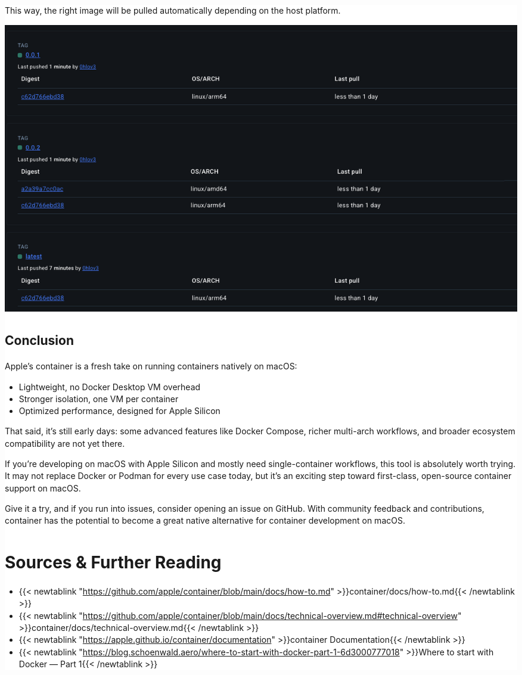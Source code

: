 This way, the right image will be pulled automatically depending on the host platform.

![Docker Hub repository view showing container image tags 0.0.1, 0.0.2, and latest. Tag 0.0.1 has an ARM64 image, while tag 0.0.2 includes both AMD64 and ARM64 images. The latest tag points to the ARM64 image. Each entry shows digest, OS/ARCH, and last pull information.](./dockerhub-container-build.png)

## Conclusion
Apple’s container is a fresh take on running containers natively on macOS:

- Lightweight, no Docker Desktop VM overhead
- Stronger isolation, one VM per container
- Optimized performance, designed for Apple Silicon

That said, it’s still early days: some advanced features like Docker Compose, richer multi-arch workflows, and broader ecosystem compatibility are not yet there.

If you’re developing on macOS with Apple Silicon and mostly need single-container workflows, this tool is absolutely worth trying. It may not replace Docker or Podman for every use case today, but it’s an exciting step toward first-class, open-source container support on macOS.

Give it a try, and if you run into issues, consider opening an issue on GitHub. With community feedback and contributions, container has the potential to become a great native alternative for container development on macOS.

# Sources & Further Reading

- {{< newtablink "https://github.com/apple/container/blob/main/docs/how-to.md" >}}container/docs/how-to.md{{< /newtablink >}}
- {{< newtablink "https://github.com/apple/container/blob/main/docs/technical-overview.md#technical-overview" >}}container/docs/technical-overview.md{{< /newtablink >}}
- {{< newtablink "https://apple.github.io/container/documentation" >}}container Documentation{{< /newtablink >}}
- {{< newtablink "https://blog.schoenwald.aero/where-to-start-with-docker-part-1-6d3000777018" >}}Where to start with Docker — Part 1{{< /newtablink >}}
